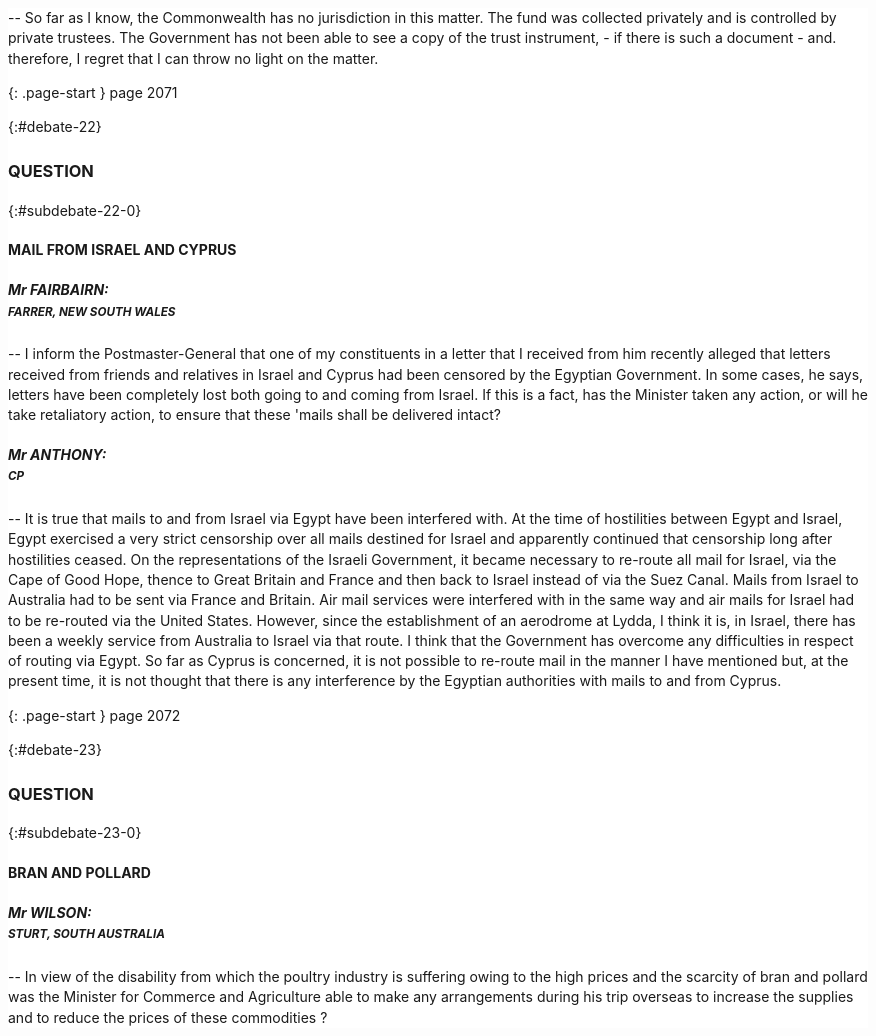 -- So far as I know, the Commonwealth has no jurisdiction in this matter. The fund was collected privately and is controlled by private trustees. The Government has not been able to see a copy of the trust instrument, - if there is such a document - and. therefore, I regret that I can throw no light on the matter. 

{: .page-start }
page 2071

{:#debate-22}
### QUESTION

{:#subdebate-22-0}
#### MAIL FROM ISRAEL AND CYPRUS

##### Mr FAIRBAIRN:<br><small class="text-muted">FARRER, NEW SOUTH WALES</small>

-- I inform the Postmaster-General that one of my constituents in a letter that I received from him recently alleged that letters received from friends and relatives in Israel and Cyprus had been censored by the Egyptian Government. In some cases, he says, letters have been completely lost both going to and coming from Israel. If this is a fact, has the Minister taken any action, or will he take retaliatory action, to ensure that these 'mails shall be delivered intact? 

##### Mr ANTHONY:<br><small class="text-muted">CP</small>

-- It is true that mails to and from Israel via Egypt have been interfered with. At the time of hostilities between Egypt and Israel, Egypt exercised a very strict censorship over all mails destined for Israel and apparently continued that censorship long after hostilities ceased. On the representations of the Israeli Government, it became necessary to re-route all mail for Israel, via the Cape of Good Hope, thence to Great Britain and France and then back to Israel instead of via the Suez Canal. Mails from Israel to Australia had to be sent via France and Britain. Air mail services were interfered with in the same way and air mails for Israel had to be re-routed via the United States. However, since the establishment of an aerodrome at  Lydda,  I think it is, in Israel, there has been a weekly service from Australia to Israel via that route. I think that the Government has overcome any difficulties in respect of routing via Egypt. So far as Cyprus is concerned, it is not possible to re-route mail in the manner I have mentioned but, at the present time, it is not thought that there is any interference by the Egyptian authorities with mails to and from Cyprus. 

{: .page-start }
page 2072

{:#debate-23}
### QUESTION

{:#subdebate-23-0}
#### BRAN AND POLLARD

##### Mr WILSON:<br><small class="text-muted">STURT, SOUTH AUSTRALIA</small>

-- In view of the disability from which the poultry industry is suffering owing to the high prices and the scarcity of bran and pollard was the Minister for Commerce and Agriculture able to make any arrangements during his trip overseas to increase the supplies and to reduce the prices of these commodities ? 
